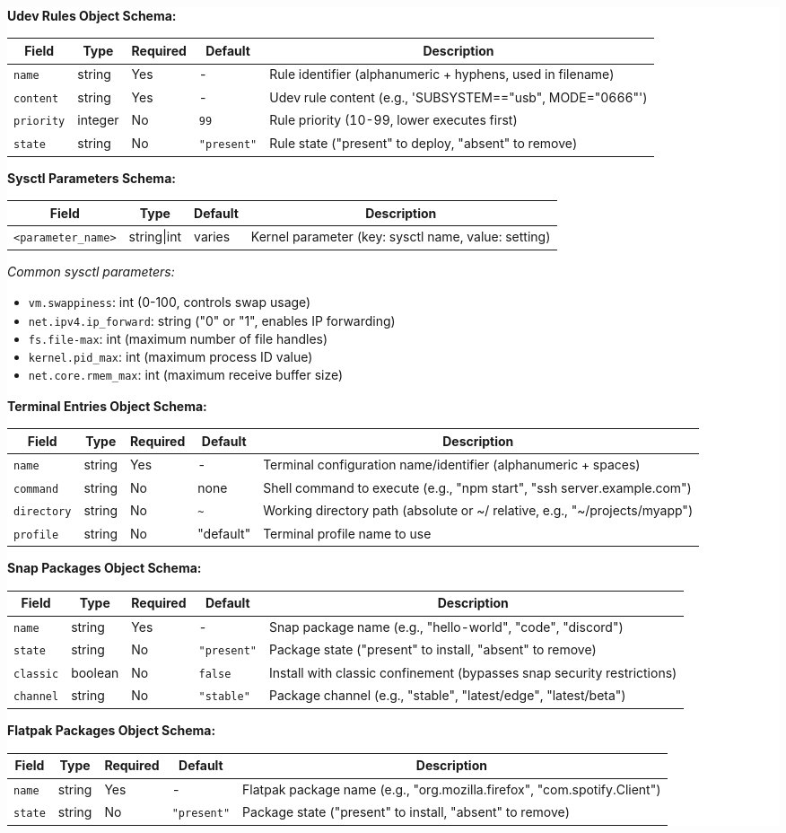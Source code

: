 **Udev Rules Object Schema:**

| Field      | Type    | Required | Default     | Description                                                |
| ---------- | ------- | -------- | ----------- | ---------------------------------------------------------- |
| `name`     | string  | Yes      | -           | Rule identifier (alphanumeric + hyphens, used in filename) |
| `content`  | string  | Yes      | -           | Udev rule content (e.g., 'SUBSYSTEM=="usb", MODE="0666"')  |
| `priority` | integer | No       | `99`        | Rule priority (10-99, lower executes first)                |
| `state`    | string  | No       | `"present"` | Rule state ("present" to deploy, "absent" to remove)       |

**Sysctl Parameters Schema:**

| Field              | Type        | Default | Description                                         |
| ------------------ | ----------- | ------- | --------------------------------------------------- |
| `<parameter_name>` | string\|int | varies  | Kernel parameter (key: sysctl name, value: setting) |

_Common sysctl parameters:_

- `vm.swappiness`: int (0-100, controls swap usage)
- `net.ipv4.ip_forward`: string ("0" or "1", enables IP forwarding)
- `fs.file-max`: int (maximum number of file handles)
- `kernel.pid_max`: int (maximum process ID value)
- `net.core.rmem_max`: int (maximum receive buffer size)

**Terminal Entries Object Schema:**

| Field       | Type   | Required | Default   | Description                                                                |
| ----------- | ------ | -------- | --------- | -------------------------------------------------------------------------- |
| `name`      | string | Yes      | -         | Terminal configuration name/identifier (alphanumeric + spaces)             |
| `command`   | string | No       | none      | Shell command to execute (e.g., "npm start", "ssh server.example.com")     |
| `directory` | string | No       | `~`       | Working directory path (absolute or ~/ relative, e.g., "~/projects/myapp") |
| `profile`   | string | No       | "default" | Terminal profile name to use                                               |

**Snap Packages Object Schema:**

| Field     | Type    | Required | Default     | Description                                                            |
| --------- | ------- | -------- | ----------- | ---------------------------------------------------------------------- |
| `name`    | string  | Yes      | -           | Snap package name (e.g., "hello-world", "code", "discord")             |
| `state`   | string  | No       | `"present"` | Package state ("present" to install, "absent" to remove)               |
| `classic` | boolean | No       | `false`     | Install with classic confinement (bypasses snap security restrictions) |
| `channel` | string  | No       | `"stable"`  | Package channel (e.g., "stable", "latest/edge", "latest/beta")         |

**Flatpak Packages Object Schema:**

| Field   | Type   | Required | Default     | Description                                                              |
| ------- | ------ | -------- | ----------- | ------------------------------------------------------------------------ |
| `name`  | string | Yes      | -           | Flatpak package name (e.g., "org.mozilla.firefox", "com.spotify.Client") |
| `state` | string | No       | `"present"` | Package state ("present" to install, "absent" to remove)                 |
